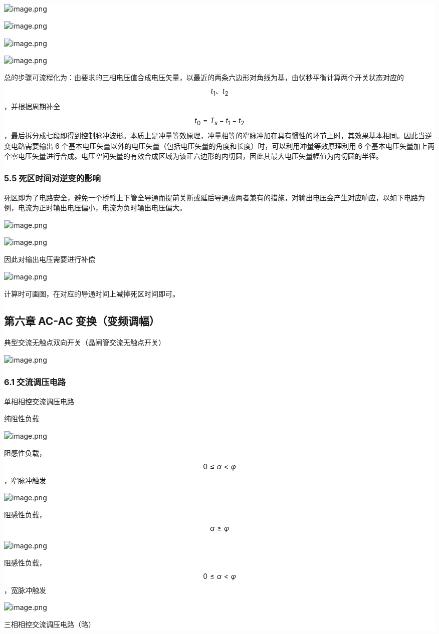 ![image.png](https://prod-files-secure.s3.us-west-2.amazonaws.com/c93b1fd6-9688-4461-b49f-c173152581d4/6e010895-7d20-4519-965a-264e6b435f4f/image.png)

![image.png](https://prod-files-secure.s3.us-west-2.amazonaws.com/c93b1fd6-9688-4461-b49f-c173152581d4/1ba7d587-c883-4060-b23b-f2ad83a72613/image.png)

![image.png](https://prod-files-secure.s3.us-west-2.amazonaws.com/c93b1fd6-9688-4461-b49f-c173152581d4/ead78a51-1463-4e54-adc1-54a71fec20ba/image.png)

![image.png](https://prod-files-secure.s3.us-west-2.amazonaws.com/c93b1fd6-9688-4461-b49f-c173152581d4/6e10b5cc-970b-4e9b-b028-71ae42330f5c/image.png)

总的步骤可流程化为：由要求的三相电压值合成电压矢量，以最近的两条六边形对角线为基，由伏秒平衡计算两个开关状态对应的$$t_1、t_2$$，并根据周期补全$$t_0 = T_s - t_1 - t_2$$，最后拆分成七段即得到控制脉冲波形。本质上是冲量等效原理，冲量相等的窄脉冲加在具有惯性的环节上时，其效果基本相同。因此当逆变电路需要输出 6 个基本电压矢量以外的电压矢量（包括电压矢量的角度和长度）时，可以利用冲量等效原理利用 6 个基本电压矢量加上两个零电压矢量进行合成。电压空间矢量的有效合成区域为该正六边形的内切圆，因此其最大电压矢量幅值为内切圆的半径。

### 5.5 死区时间对逆变的影响

死区即为了电路安全，避免一个桥臂上下管全导通而提前关断或延后导通或两者兼有的措施，对输出电压会产生对应响应，以如下电路为例，电流为正时输出电压偏小，电流为负时输出电压偏大。

![image.png](https://prod-files-secure.s3.us-west-2.amazonaws.com/c93b1fd6-9688-4461-b49f-c173152581d4/55f65f35-4299-4745-b295-4b004a846b2c/image.png)

![image.png](https://prod-files-secure.s3.us-west-2.amazonaws.com/c93b1fd6-9688-4461-b49f-c173152581d4/41cb14a8-076e-4fe8-958a-ef6b0eea27e7/image.png)

因此对输出电压需要进行补偿

![image.png](https://prod-files-secure.s3.us-west-2.amazonaws.com/c93b1fd6-9688-4461-b49f-c173152581d4/d6a33e93-16ce-4541-8229-2b10284848ba/image.png)

计算时可画图，在对应的导通时间上减掉死区时间即可。

## 第六章 AC-AC 变换（变频调幅）

典型交流无触点双向开关（晶闸管交流无触点开关）

![image.png](https://prod-files-secure.s3.us-west-2.amazonaws.com/c93b1fd6-9688-4461-b49f-c173152581d4/f366093a-c5ff-4f24-b6a2-f56575ceb167/image.png)

### 6.1 交流调压电路

单相相控交流调压电路

纯阻性负载

![image.png](https://prod-files-secure.s3.us-west-2.amazonaws.com/c93b1fd6-9688-4461-b49f-c173152581d4/f41b55e2-dc0d-4cad-a493-fd4eb11e3318/image.png)

阻感性负载，$$0 \le \alpha < \varphi$$，窄脉冲触发

![image.png](https://prod-files-secure.s3.us-west-2.amazonaws.com/c93b1fd6-9688-4461-b49f-c173152581d4/8a11cb2f-125e-47b2-9505-1ea6df2683cc/image.png)

阻感性负载，$$\alpha \ge \varphi$$

![image.png](https://prod-files-secure.s3.us-west-2.amazonaws.com/c93b1fd6-9688-4461-b49f-c173152581d4/7a837076-2184-40d3-aadb-2cb0bc3d81c2/image.png)

阻感性负载，$$0 \le \alpha < \varphi$$，宽脉冲触发

![image.png](https://prod-files-secure.s3.us-west-2.amazonaws.com/c93b1fd6-9688-4461-b49f-c173152581d4/7ea6bfab-c53d-40bc-bca8-009bfdb9c6c7/image.png)

三相相控交流调压电路（略）
